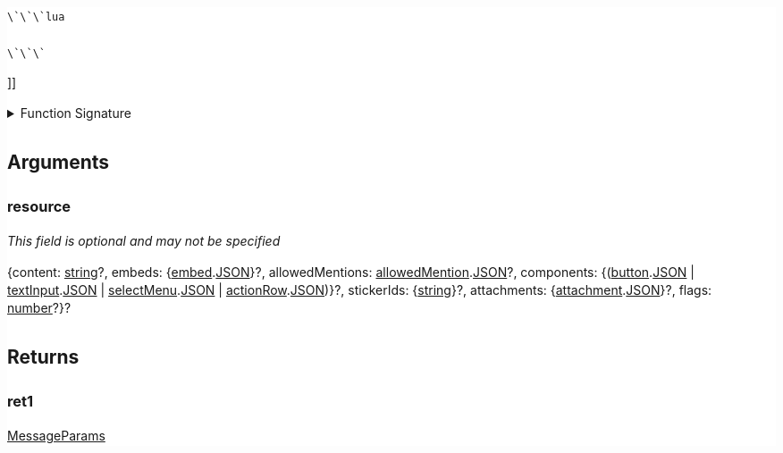 	\`\`\`lua

	\`\`\`
\]\]

<details><summary>Function Signature</summary></details>

<div id="Arguments"></div>

## Arguments

<div id="resource"></div>

### resource

*This field is optional and may not be specified*

\{content: [string](#string)?, embeds: \{[embed](#module.embed).[JSON](#JSON)\}?, allowedMentions: [allowedMention](#module.allowedMention).[JSON](#JSON)?, components: \{([button](#module.button).[JSON](#JSON) | [textInput](#module.textInput).[JSON](#JSON) | [selectMenu](#module.selectMenu).[JSON](#JSON) | [actionRow](#module.actionRow).[JSON](#JSON))\}?, stickerIds: \{[string](#string)\}?, attachments: \{[attachment](#module.attachment).[JSON](#JSON)\}?, flags: [number](#number)?\}?

<div id="Returns"></div>

## Returns

<div id="ret1"></div>

### ret1

[MessageParams](#MessageParams)